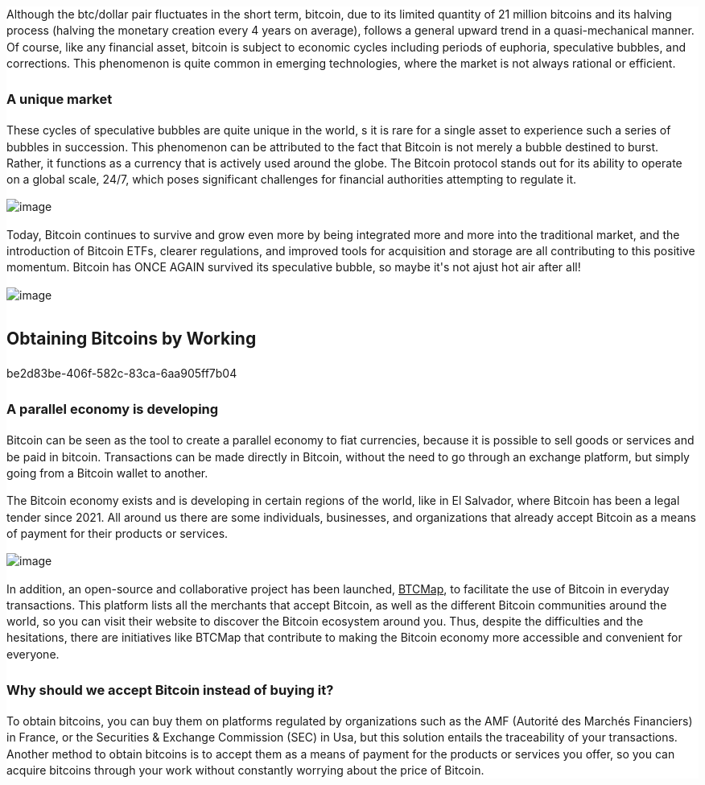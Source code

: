 Although the btc/dollar pair fluctuates in the short term, bitcoin, due to its limited quantity of 21 million bitcoins and its halving process (halving the monetary creation every 4 years on average), follows a general upward trend in a quasi-mechanical manner. Of course, like any financial asset, bitcoin is subject to economic cycles including periods of euphoria, speculative bubbles, and corrections. This phenomenon is quite common in emerging technologies, where the market is not always rational or efficient.

### A unique market

These cycles of speculative bubbles are quite unique in the world, s it is rare for a single asset to experience such a series of bubbles in succession. This phenomenon can be attributed to the fact that Bitcoin is not merely a bubble destined to burst. Rather, it functions as a currency that is actively used around the globe. The Bitcoin protocol stands out for its ability to operate on a global scale, 24/7, which poses significant challenges for financial authorities attempting to regulate it.

![image](assets/en/chapter14/4.webp)

Today, Bitcoin continues to survive and grow even more by being integrated more and more into the traditional market, and the introduction of Bitcoin ETFs, clearer regulations, and improved tools for acquisition and storage are all contributing to this positive momentum. Bitcoin has ONCE AGAIN survived its speculative bubble, so maybe it's not ajust hot air after all!

![image](assets/en/chapter14/3.webp)

## Obtaining Bitcoins by Working
<chapterId>be2d83be-406f-582c-83ca-6aa905ff7b04</chapterId>

### A parallel economy is developing

Bitcoin can be seen as the tool to create a parallel economy to fiat currencies, because it is possible to sell goods or services and be paid in bitcoin. Transactions can be made directly in Bitcoin, without the need to go through an exchange platform, but simply going from a Bitcoin wallet to another.

The Bitcoin economy exists and is developing in certain regions of the world, like in El Salvador, where Bitcoin has been a legal tender since 2021. All around us there are some individuals, businesses, and organizations that already accept Bitcoin as a means of payment for their products or services.

![image](assets/en/chapter16/6.webp)

In addition, an open-source and collaborative project has been launched, [BTCMap](https://btcmap.org/map#2/21.28937/5.46680), to facilitate the use of Bitcoin in everyday transactions. This platform lists all the merchants that accept Bitcoin, as well as the different Bitcoin communities around the world, so you can visit their website to discover the Bitcoin ecosystem around you. Thus, despite the difficulties and the hesitations, there are initiatives like BTCMap that contribute to making the Bitcoin economy more accessible and convenient for everyone.

### Why should we accept Bitcoin instead of buying it?

To obtain bitcoins, you can buy them on platforms regulated by organizations such as the AMF (Autorité des Marchés Financiers) in France, or the Securities & Exchange Commission (SEC) in Usa, but this solution entails the traceability of your transactions. Another method to obtain bitcoins is to accept them as a means of payment for the products or services you offer, so you can acquire bitcoins through your work without constantly worrying about the price of Bitcoin.
